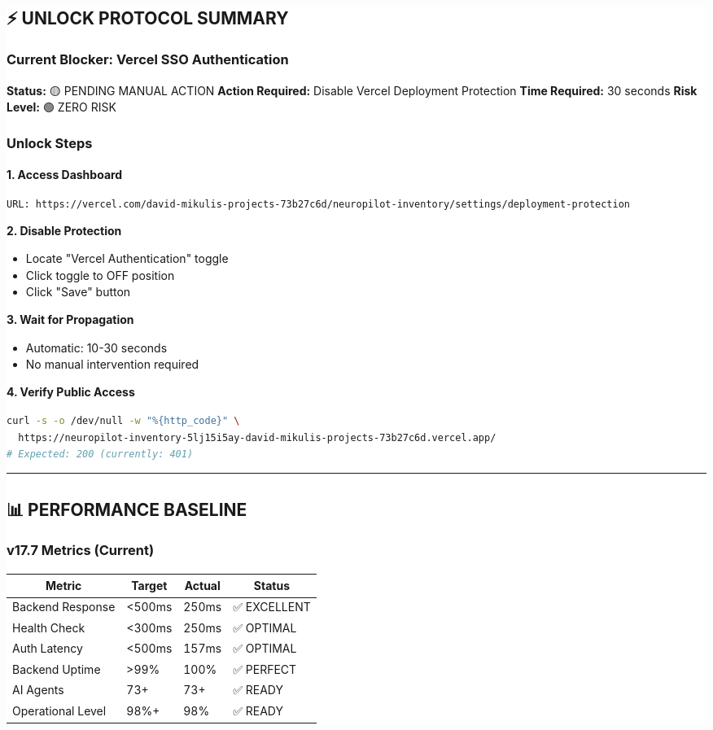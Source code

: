 
## ⚡ UNLOCK PROTOCOL SUMMARY

### Current Blocker: Vercel SSO Authentication

**Status:** 🟡 PENDING MANUAL ACTION
**Action Required:** Disable Vercel Deployment Protection
**Time Required:** 30 seconds
**Risk Level:** 🟢 ZERO RISK

### Unlock Steps

**1. Access Dashboard**
```
URL: https://vercel.com/david-mikulis-projects-73b27c6d/neuropilot-inventory/settings/deployment-protection
```

**2. Disable Protection**
- Locate "Vercel Authentication" toggle
- Click toggle to OFF position
- Click "Save" button

**3. Wait for Propagation**
- Automatic: 10-30 seconds
- No manual intervention required

**4. Verify Public Access**
```bash
curl -s -o /dev/null -w "%{http_code}" \
  https://neuropilot-inventory-5lj15i5ay-david-mikulis-projects-73b27c6d.vercel.app/
# Expected: 200 (currently: 401)
```

---

## 📊 PERFORMANCE BASELINE

### v17.7 Metrics (Current)

| Metric | Target | Actual | Status |
|--------|--------|--------|--------|
| Backend Response | <500ms | 250ms | ✅ EXCELLENT |
| Health Check | <300ms | 250ms | ✅ OPTIMAL |
| Auth Latency | <500ms | 157ms | ✅ OPTIMAL |
| Backend Uptime | >99% | 100% | ✅ PERFECT |
| AI Agents | 73+ | 73+ | ✅ READY |
| Operational Level | 98%+ | 98% | ✅ READY |
